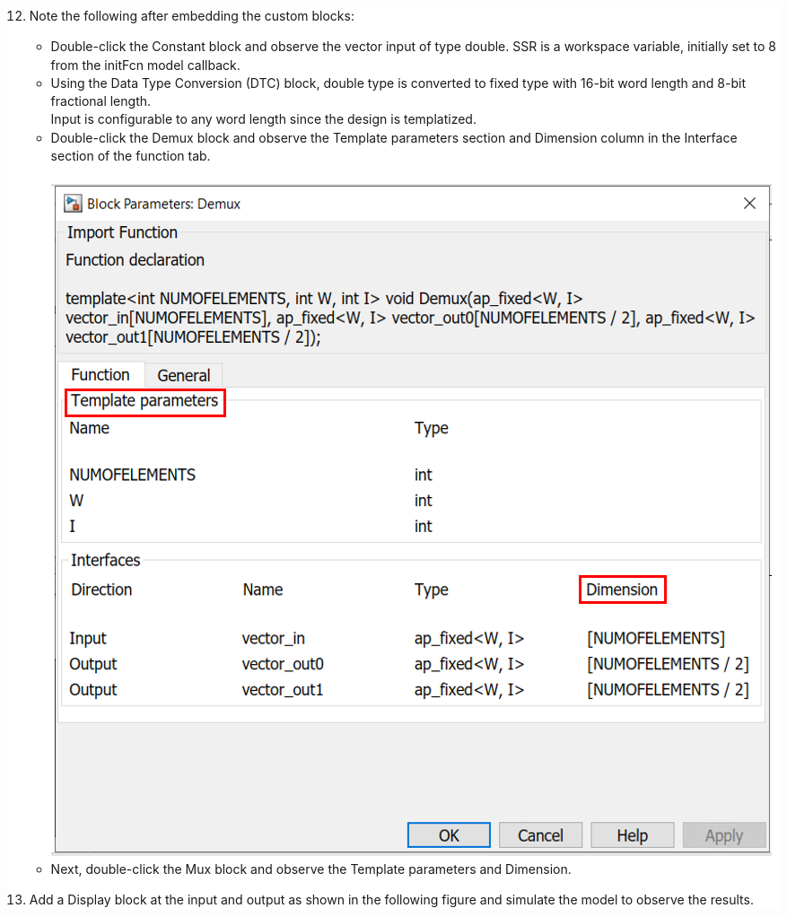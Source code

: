 12. Note the following after embedding the custom blocks:
    - Double-click the Constant block and observe the vector input of type double. SSR is a workspace variable, initially set to 8 from the initFcn model callback.
    - Using the Data Type Conversion (DTC) block, double type is converted to fixed type with 16-bit word length and 8-bit fractional length. <br> Input is configurable to any word length since the design is templatized.
    - Double-click the Demux block and observe the Template parameters section and Dimension column in the Interface section of the function tab.<br><br><img src="Images/Step2/Step12.png">
    - Next, double-click the Mux block and observe the Template parameters and Dimension.

13. Add a Display block at the input and output as shown in the following figure and simulate the model to observe the results.